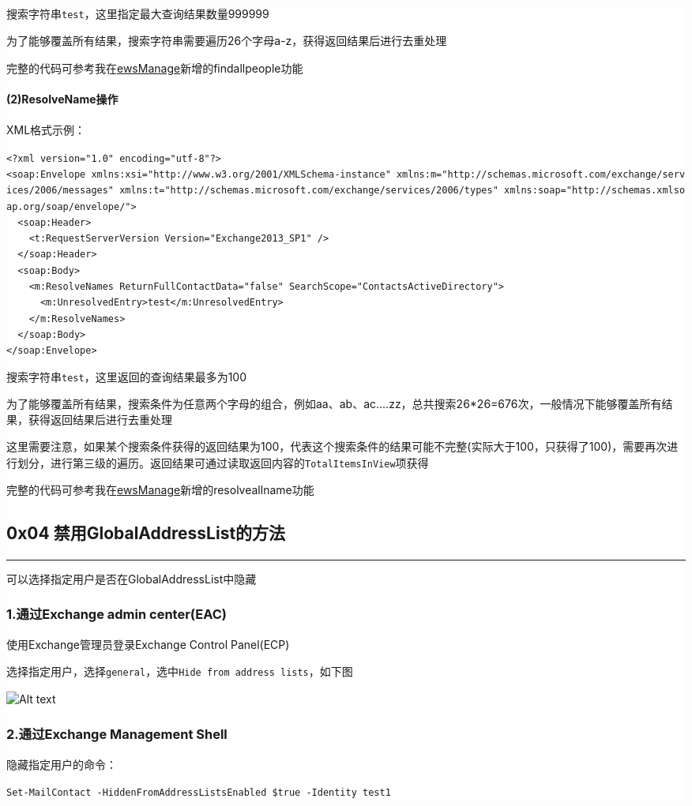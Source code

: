 搜索字符串`test`，这里指定最大查询结果数量999999

为了能够覆盖所有结果，搜索字符串需要遍历26个字母a-z，获得返回结果后进行去重处理

完整的代码可参考我在[ewsManage](https://github.com/3gstudent/Homework-of-Python/blob/master/ewsManage.py)新增的findallpeople功能

#### (2)ResolveName操作

XML格式示例：

```
<?xml version="1.0" encoding="utf-8"?>
<soap:Envelope xmlns:xsi="http://www.w3.org/2001/XMLSchema-instance" xmlns:m="http://schemas.microsoft.com/exchange/services/2006/messages" xmlns:t="http://schemas.microsoft.com/exchange/services/2006/types" xmlns:soap="http://schemas.xmlsoap.org/soap/envelope/">
  <soap:Header>
    <t:RequestServerVersion Version="Exchange2013_SP1" />
  </soap:Header>
  <soap:Body>
    <m:ResolveNames ReturnFullContactData="false" SearchScope="ContactsActiveDirectory">
      <m:UnresolvedEntry>test</m:UnresolvedEntry>
    </m:ResolveNames>
  </soap:Body>
</soap:Envelope>
```

搜索字符串`test`，这里返回的查询结果最多为100

为了能够覆盖所有结果，搜索条件为任意两个字母的组合，例如aa、ab、ac....zz，总共搜索26*26=676次，一般情况下能够覆盖所有结果，获得返回结果后进行去重处理

这里需要注意，如果某个搜索条件获得的返回结果为100，代表这个搜索条件的结果可能不完整(实际大于100，只获得了100)，需要再次进行划分，进行第三级的遍历。返回结果可通过读取返回内容的`TotalItemsInView`项获得

完整的代码可参考我在[ewsManage](https://github.com/3gstudent/Homework-of-Python/blob/master/ewsManage.py)新增的resolveallname功能

## 0x04 禁用GlobalAddressList的方法
---

可以选择指定用户是否在GlobalAddressList中隐藏

### 1.通过Exchange admin center(EAC)

使用Exchange管理员登录Exchange Control Panel(ECP)

选择指定用户，选择`general`，选中`Hide from address lists`，如下图

![Alt text](https://raw.githubusercontent.com/3gstudent/BlogPic/master/2020-7-11/2-1.png)

### 2.通过Exchange Management Shell

隐藏指定用户的命令：

```
Set-MailContact -HiddenFromAddressListsEnabled $true -Identity test1
```
